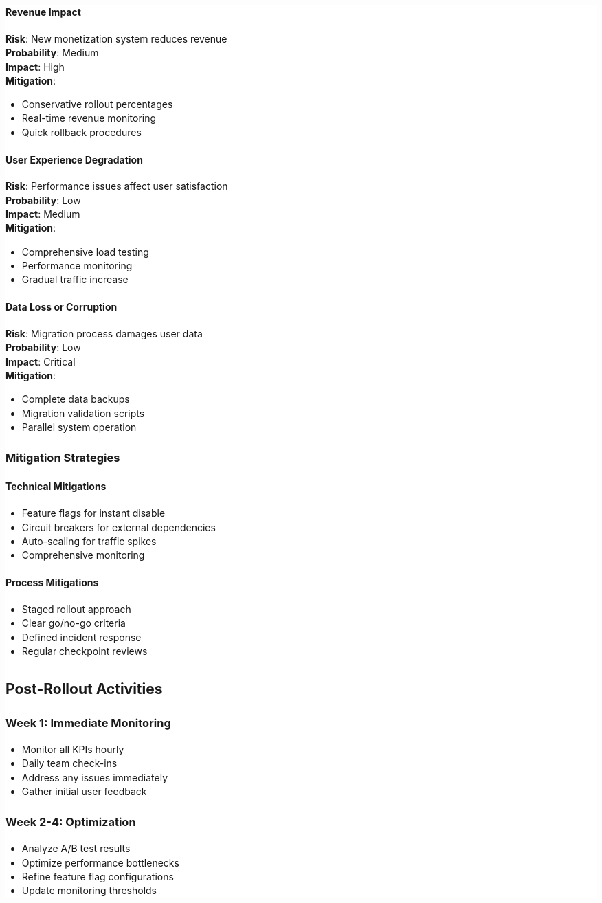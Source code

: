 #### Revenue Impact
**Risk**: New monetization system reduces revenue  
**Probability**: Medium  
**Impact**: High  
**Mitigation**: 
- Conservative rollout percentages
- Real-time revenue monitoring
- Quick rollback procedures

#### User Experience Degradation
**Risk**: Performance issues affect user satisfaction  
**Probability**: Low  
**Impact**: Medium  
**Mitigation**:
- Comprehensive load testing
- Performance monitoring
- Gradual traffic increase

#### Data Loss or Corruption
**Risk**: Migration process damages user data  
**Probability**: Low  
**Impact**: Critical  
**Mitigation**:
- Complete data backups
- Migration validation scripts
- Parallel system operation

### Mitigation Strategies

#### Technical Mitigations
- Feature flags for instant disable
- Circuit breakers for external dependencies
- Auto-scaling for traffic spikes
- Comprehensive monitoring

#### Process Mitigations
- Staged rollout approach
- Clear go/no-go criteria
- Defined incident response
- Regular checkpoint reviews

## Post-Rollout Activities

### Week 1: Immediate Monitoring
- Monitor all KPIs hourly
- Daily team check-ins
- Address any issues immediately
- Gather initial user feedback

### Week 2-4: Optimization
- Analyze A/B test results
- Optimize performance bottlenecks
- Refine feature flag configurations
- Update monitoring thresholds
